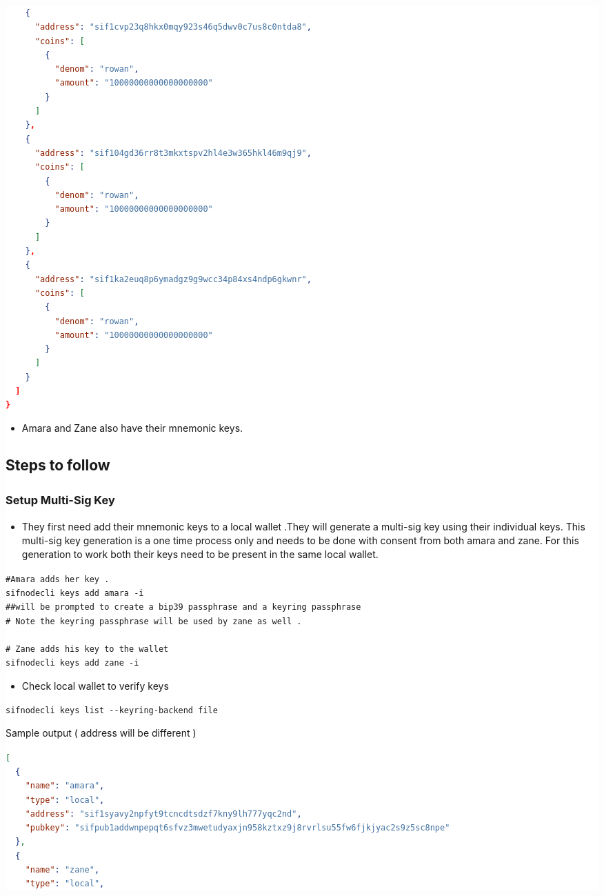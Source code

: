 ```json
    {
      "address": "sif1cvp23q8hkx0mqy923s46q5dwv0c7us8c0ntda8",
      "coins": [
        {
          "denom": "rowan",
          "amount": "10000000000000000000"
        }
      ]
    },
    {
      "address": "sif104gd36rr8t3mkxtspv2hl4e3w365hkl46m9qj9",
      "coins": [
        {
          "denom": "rowan",
          "amount": "10000000000000000000"
        }
      ]
    },
    {
      "address": "sif1ka2euq8p6ymadgz9g9wcc34p84xs4ndp6gkwnr",
      "coins": [
        {
          "denom": "rowan",
          "amount": "10000000000000000000"
        }
      ]
    }
  ]
}
```
 - Amara and Zane also have their mnemonic keys.

## Steps to follow 
### Setup Multi-Sig Key
- They first need add their mnemonic keys to a local wallet .They will generate a multi-sig key using their individual keys. This multi-sig key generation is a one time process only and needs to be done with consent from both amara and zane. For this generation to work both their keys need to be present in the same local wallet.
```shell
#Amara adds her key .
sifnodecli keys add amara -i
##will be prompted to create a bip39 passphrase and a keyring passphrase
# Note the keyring passphrase will be used by zane as well .

# Zane adds his key to the wallet
sifnodecli keys add zane -i
```
- Check local wallet to verify keys 
```shell
sifnodecli keys list --keyring-backend file
```
Sample output ( address will be different )
```json
[
  {
    "name": "amara",
    "type": "local",
    "address": "sif1syavy2npfyt9tcncdtsdzf7kny9lh777yqc2nd",
    "pubkey": "sifpub1addwnpepqt6sfvz3mwetudyaxjn958kztxz9j8rvrlsu55fw6fjkjyac2s9z5sc8npe"
  },
  {
    "name": "zane",
    "type": "local",
```